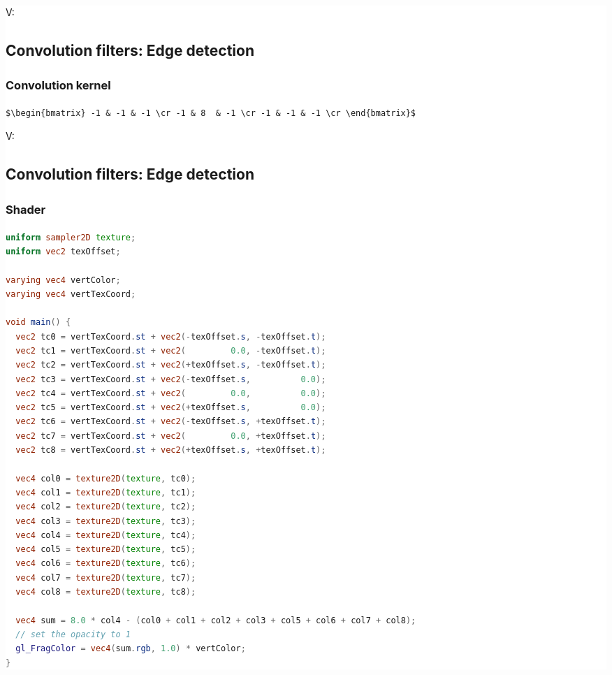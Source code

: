 
V:

## Convolution filters: Edge detection
### Convolution kernel

`$\begin{bmatrix}
-1 & -1 & -1 \cr
-1 & 8  & -1 \cr
-1 & -1 & -1 \cr
\end{bmatrix}$`

V:

## Convolution filters: Edge detection
### Shader

```glsl
uniform sampler2D texture;
uniform vec2 texOffset;

varying vec4 vertColor;
varying vec4 vertTexCoord;

void main() {
  vec2 tc0 = vertTexCoord.st + vec2(-texOffset.s, -texOffset.t);
  vec2 tc1 = vertTexCoord.st + vec2(         0.0, -texOffset.t);
  vec2 tc2 = vertTexCoord.st + vec2(+texOffset.s, -texOffset.t);
  vec2 tc3 = vertTexCoord.st + vec2(-texOffset.s,          0.0);
  vec2 tc4 = vertTexCoord.st + vec2(         0.0,          0.0);
  vec2 tc5 = vertTexCoord.st + vec2(+texOffset.s,          0.0);
  vec2 tc6 = vertTexCoord.st + vec2(-texOffset.s, +texOffset.t);
  vec2 tc7 = vertTexCoord.st + vec2(         0.0, +texOffset.t);
  vec2 tc8 = vertTexCoord.st + vec2(+texOffset.s, +texOffset.t);
  
  vec4 col0 = texture2D(texture, tc0);
  vec4 col1 = texture2D(texture, tc1);
  vec4 col2 = texture2D(texture, tc2);
  vec4 col3 = texture2D(texture, tc3);
  vec4 col4 = texture2D(texture, tc4);
  vec4 col5 = texture2D(texture, tc5);
  vec4 col6 = texture2D(texture, tc6);
  vec4 col7 = texture2D(texture, tc7);
  vec4 col8 = texture2D(texture, tc8);

  vec4 sum = 8.0 * col4 - (col0 + col1 + col2 + col3 + col5 + col6 + col7 + col8);
  // set the opacity to 1
  gl_FragColor = vec4(sum.rgb, 1.0) * vertColor; 
}
```
